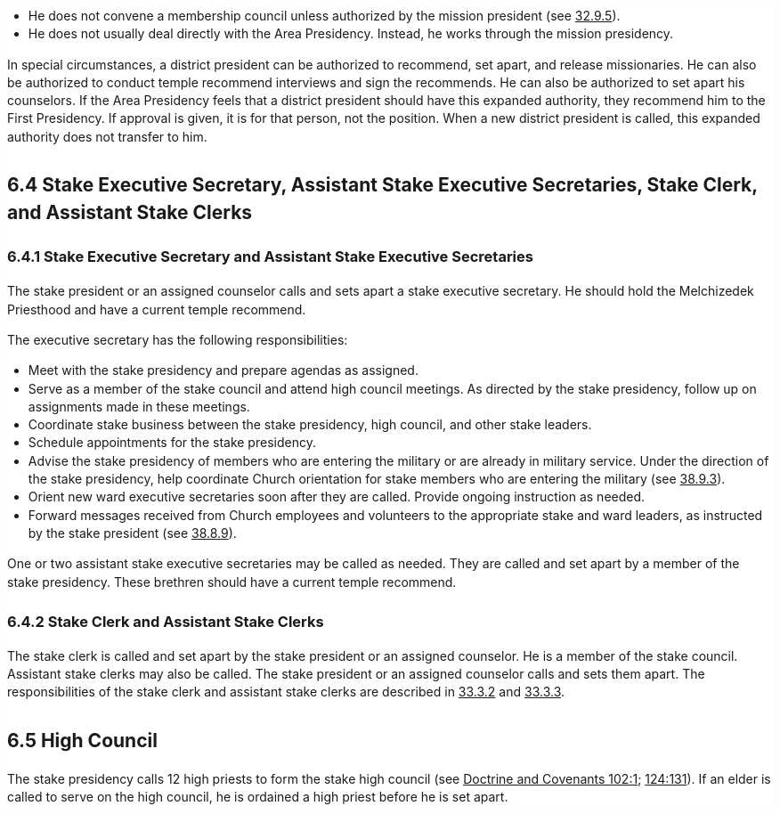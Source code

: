 * He does not convene a membership council unless authorized by the mission president (see [32.9.5](32-repentance-and-membership-councils.md#3295-district-or-branch-president-in-a-mission)).
* He does not usually deal directly with the Area Presidency. Instead, he works through the mission presidency.

In special circumstances, a district president can be authorized to recommend, set apart, and release missionaries. He can also be authorized to conduct temple recommend interviews and sign the recommends. He can also be authorized to set apart his counselors. If the Area Presidency feels that a district president should have this expanded authority, they recommend him to the First Presidency. If approval is given, it is for that person, not the position. When a new district president is called, this expanded authority does not transfer to him.

## 6.4 Stake Executive Secretary, Assistant Stake Executive Secretaries, Stake Clerk, and Assistant Stake Clerks

### 6.4.1 Stake Executive Secretary and Assistant Stake Executive Secretaries

The stake president or an assigned counselor calls and sets apart a stake executive secretary. He should hold the Melchizedek Priesthood and have a current temple recommend.

The executive secretary has the following responsibilities:

* Meet with the stake presidency and prepare agendas as assigned.
* Serve as a member of the stake council and attend high council meetings. As directed by the stake presidency, follow up on assignments made in these meetings.
* Coordinate stake business between the stake presidency, high council, and other stake leaders.
* Schedule appointments for the stake presidency.
* Advise the stake presidency of members who are entering the military or are already in military service. Under the direction of the stake presidency, help coordinate Church orientation for stake members who are entering the military (see [38.9.3](38-church-policies-and-guidelines.md#3893-pre–military-service-church-orientation)).
* Orient new ward executive secretaries soon after they are called. Provide ongoing instruction as needed.
* Forward messages received from Church employees and volunteers to the appropriate stake and ward leaders, as instructed by the stake president (see [38.8.9](38-church-policies-and-guidelines.md#3889-communications-to-stake-presidents-and-bishops-from-church-employees-and-volunteers)).

One or two assistant stake executive secretaries may be called as needed. They are called and set apart by a member of the stake presidency. These brethren should have a current temple recommend.

### 6.4.2 Stake Clerk and Assistant Stake Clerks

The stake clerk is called and set apart by the stake president or an assigned counselor. He is a member of the stake council. Assistant stake clerks may also be called. The stake president or an assigned counselor calls and sets them apart. The responsibilities of the stake clerk and assistant stake clerks are described in [33.3.2](33-records-and-reports.md#3332-stake-clerk) and [33.3.3](33-records-and-reports.md#3333-ao-assistant-stake-clerks).

## 6.5 High Council

The stake presidency calls 12 high priests to form the stake high council (see [Doctrine and Covenants 102:1](https://www.churchofjesuschrist.org/study/scriptures/dc-testament/dc/102.1?lang=eng#p1); [124:131](https://www.churchofjesuschrist.org/study/scriptures/dc-testament/dc/124.131?lang=eng#p131)). If an elder is called to serve on the high council, he is ordained a high priest before he is set apart.
